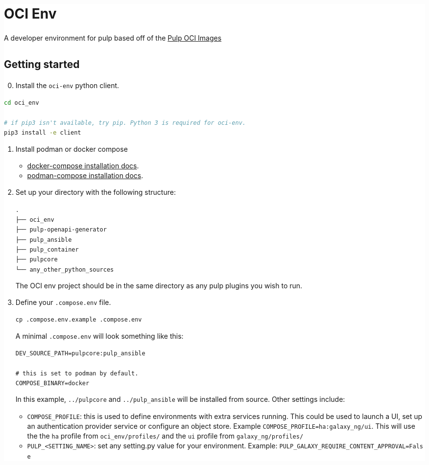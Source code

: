 # OCI Env

A developer environment for pulp based off of the [Pulp OCI Images](https://github.com/pulp/pulp-oci-images)

## Getting started

0. Install the `oci-env` python client.

  ```bash
  cd oci_env

  # if pip3 isn't available, try pip. Python 3 is required for oci-env.
  pip3 install -e client
  ```

1. Install podman or docker compose

    - [docker-compose installation docs](https://docs.docker.com/compose/install/). 
    - [podman-compose installation docs](https://github.com/containers/podman-compose#installation).

2. Set up your directory with the following structure:

    ```
    .
    ├── oci_env
    ├── pulp-openapi-generator
    ├── pulp_ansible
    ├── pulp_container
    ├── pulpcore
    └── any_other_python_sources
    ```

    The OCI env project should be in the same directory as any pulp plugins you wish to run.

3. Define your `.compose.env` file.

    `cp .compose.env.example .compose.env`

    A minimal `.compose.env` will look something like this:

    ```
    DEV_SOURCE_PATH=pulpcore:pulp_ansible

    # this is set to podman by default.
    COMPOSE_BINARY=docker
    ```

    In this example, `../pulpcore` and `../pulp_ansible` will be installed from source. Other settings
    include:

    - `COMPOSE_PROFILE`: this is used to define environments with extra services running. This could be
      used to launch a UI, set up an authentication provider service or configure an object store.
      Example `COMPOSE_PROFILE=ha:galaxy_ng/ui`. This will use the the `ha` profile from `oci_env/profiles/`
      and the `ui` profile from `galaxy_ng/profiles/`
    - `PULP_<SETTING_NAME>`: set any setting.py value for your environment. Example: `PULP_GALAXY_REQUIRE_CONTENT_APPROVAL=False`
